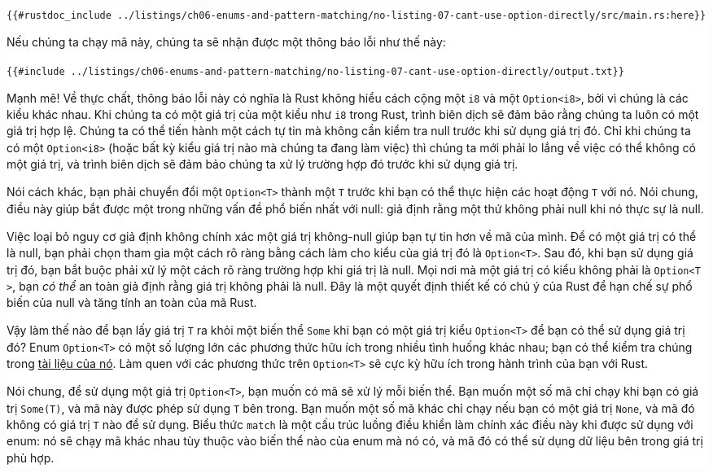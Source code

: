 ```rust,ignore,does_not_compile
{{#rustdoc_include ../listings/ch06-enums-and-pattern-matching/no-listing-07-cant-use-option-directly/src/main.rs:here}}
```

Nếu chúng ta chạy mã này, chúng ta sẽ nhận được một thông báo lỗi như thế này:

```console
{{#include ../listings/ch06-enums-and-pattern-matching/no-listing-07-cant-use-option-directly/output.txt}}
```

Mạnh mẽ! Về thực chất, thông báo lỗi này có nghĩa là Rust không hiểu cách cộng
một `i8` và một `Option<i8>`, bởi vì chúng là các kiểu khác nhau. Khi chúng ta
có một giá trị của một kiểu như `i8` trong Rust, trình biên dịch sẽ đảm bảo rằng
chúng ta luôn có một giá trị hợp lệ. Chúng ta có thể tiến hành một cách tự tin
mà không cần kiểm tra null trước khi sử dụng giá trị đó. Chỉ khi chúng ta có một
`Option<i8>` (hoặc bất kỳ kiểu giá trị nào mà chúng ta đang làm việc) thì chúng
ta mới phải lo lắng về việc có thể không có một giá trị, và trình biên dịch sẽ
đảm bảo chúng ta xử lý trường hợp đó trước khi sử dụng giá trị.

Nói cách khác, bạn phải chuyển đổi một `Option<T>` thành một `T` trước khi bạn
có thể thực hiện các hoạt động `T` với nó. Nói chung, điều này giúp bắt được một
trong những vấn đề phổ biến nhất với null: giả định rằng một thứ không phải null
khi nó thực sự là null.

Việc loại bỏ nguy cơ giả định không chính xác một giá trị không-null giúp bạn tự
tin hơn về mã của mình. Để có một giá trị có thể là null, bạn phải chọn tham gia
một cách rõ ràng bằng cách làm cho kiểu của giá trị đó là `Option<T>`. Sau đó,
khi bạn sử dụng giá trị đó, bạn bắt buộc phải xử lý một cách rõ ràng trường hợp
khi giá trị là null. Mọi nơi mà một giá trị có kiểu không phải là `Option<T>`,
bạn _có thể_ an toàn giả định rằng giá trị không phải là null. Đây là một quyết
định thiết kế có chủ ý của Rust để hạn chế sự phổ biến của null và tăng tính an
toàn của mã Rust.

Vậy làm thế nào để bạn lấy giá trị `T` ra khỏi một biến thể `Some` khi bạn có
một giá trị kiểu `Option<T>` để bạn có thể sử dụng giá trị đó? Enum `Option<T>`
có một số lượng lớn các phương thức hữu ích trong nhiều tình huống khác nhau;
bạn có thể kiểm tra chúng trong [tài liệu của nó][docs]. Làm quen
với các phương thức trên `Option<T>` sẽ cực kỳ hữu ích trong hành trình của bạn
với Rust.

Nói chung, để sử dụng một giá trị `Option<T>`, bạn muốn có mã sẽ xử lý mỗi biến
thể. Bạn muốn một số mã chỉ chạy khi bạn có giá trị `Some(T)`, và mã này được
phép sử dụng `T` bên trong. Bạn muốn một số mã khác chỉ chạy nếu bạn có một giá
trị `None`, và mã đó không có giá trị `T` nào để sử dụng. Biểu thức `match` là
một cấu trúc luồng điều khiển làm chính xác điều này khi được sử dụng với enum:
nó sẽ chạy mã khác nhau tùy thuộc vào biến thể nào của enum mà nó có, và mã đó
có thể sử dụng dữ liệu bên trong giá trị phù hợp.

[IpAddr]: ../std/net/enum.IpAddr.html
[option]: ../std/option/enum.Option.html
[docs]: ../std/option/enum.Option.html

